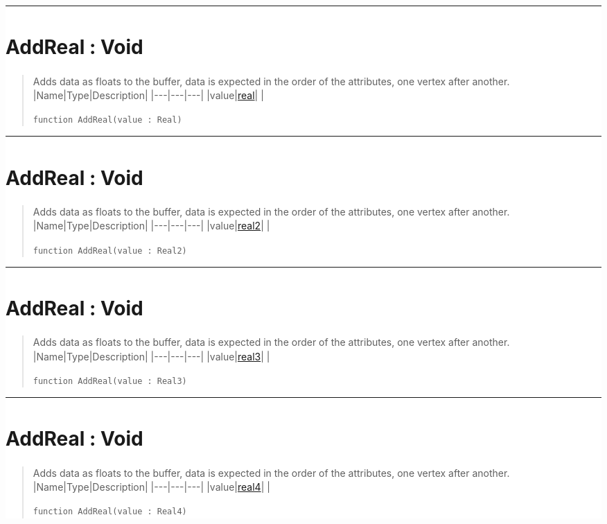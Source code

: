 
---  
 #  AddReal : Void

> Adds data as floats to the buffer, data is expected in the order of the attributes, one vertex after another.
> |Name|Type|Description|
> |---|---|---|
> |value|[real](https://github.com/ZilchEngine/ZilchDocs/blob/master/code_reference/nada_base_types/real.markdown)| |
> ``` lang=cpp, name=Nada
> function AddReal(value : Real)
> ``` 


---  
 #  AddReal : Void

> Adds data as floats to the buffer, data is expected in the order of the attributes, one vertex after another.
> |Name|Type|Description|
> |---|---|---|
> |value|[real2](https://github.com/ZilchEngine/ZilchDocs/blob/master/code_reference/nada_base_types/real2.markdown)| |
> ``` lang=cpp, name=Nada
> function AddReal(value : Real2)
> ``` 


---  
 #  AddReal : Void

> Adds data as floats to the buffer, data is expected in the order of the attributes, one vertex after another.
> |Name|Type|Description|
> |---|---|---|
> |value|[real3](https://github.com/ZilchEngine/ZilchDocs/blob/master/code_reference/nada_base_types/real3.markdown)| |
> ``` lang=cpp, name=Nada
> function AddReal(value : Real3)
> ``` 


---  
 #  AddReal : Void

> Adds data as floats to the buffer, data is expected in the order of the attributes, one vertex after another.
> |Name|Type|Description|
> |---|---|---|
> |value|[real4](https://github.com/ZilchEngine/ZilchDocs/blob/master/code_reference/nada_base_types/real4.markdown)| |
> ``` lang=cpp, name=Nada
> function AddReal(value : Real4)
> ``` 
